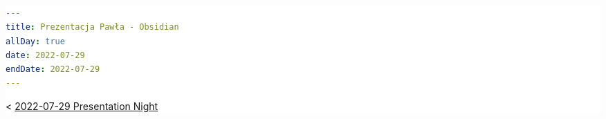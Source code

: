 ```yaml
---
title: Prezentacja Pawła - Obsidian
allDay: true
date: 2022-07-29
endDate: 2022-07-29
---
```


<iframe src="https://pasjonatprogramowania.github.io/prezentacja-obsidian/#/" allow="fullscreen" allowfullscreen="" style="height:100%;width:100%; aspect-ratio: 16 / 9; "></iframe>

< [2022-07-29 Presentation Night](Calendar/2022-07-29%20Presentation%20Night.md)
